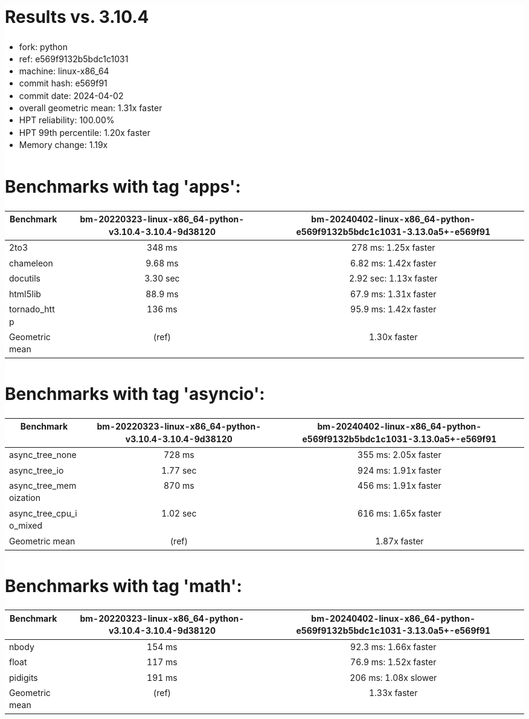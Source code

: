 # Results vs. 3.10.4

- fork: python
- ref: e569f9132b5bdc1c1031
- machine: linux-x86_64
- commit hash: e569f91
- commit date: 2024-04-02
- overall geometric mean: 1.31x faster
- HPT reliability: 100.00%
- HPT 99th percentile: 1.20x faster
- Memory change: 1.19x

Benchmarks with tag 'apps':
===========================

| Benchmark      | bm-20220323-linux-x86_64-python-v3.10.4-3.10.4-9d38120 | bm-20240402-linux-x86_64-python-e569f9132b5bdc1c1031-3.13.0a5+-e569f91 |
|----------------|:------------------------------------------------------:|:----------------------------------------------------------------------:|
| 2to3           | 348 ms                                                 | 278 ms: 1.25x faster                                                   |
| chameleon      | 9.68 ms                                                | 6.82 ms: 1.42x faster                                                  |
| docutils       | 3.30 sec                                               | 2.92 sec: 1.13x faster                                                 |
| html5lib       | 88.9 ms                                                | 67.9 ms: 1.31x faster                                                  |
| tornado_http   | 136 ms                                                 | 95.9 ms: 1.42x faster                                                  |
| Geometric mean | (ref)                                                  | 1.30x faster                                                           |

Benchmarks with tag 'asyncio':
==============================

| Benchmark               | bm-20220323-linux-x86_64-python-v3.10.4-3.10.4-9d38120 | bm-20240402-linux-x86_64-python-e569f9132b5bdc1c1031-3.13.0a5+-e569f91 |
|-------------------------|:------------------------------------------------------:|:----------------------------------------------------------------------:|
| async_tree_none         | 728 ms                                                 | 355 ms: 2.05x faster                                                   |
| async_tree_io           | 1.77 sec                                               | 924 ms: 1.91x faster                                                   |
| async_tree_memoization  | 870 ms                                                 | 456 ms: 1.91x faster                                                   |
| async_tree_cpu_io_mixed | 1.02 sec                                               | 616 ms: 1.65x faster                                                   |
| Geometric mean          | (ref)                                                  | 1.87x faster                                                           |

Benchmarks with tag 'math':
===========================

| Benchmark      | bm-20220323-linux-x86_64-python-v3.10.4-3.10.4-9d38120 | bm-20240402-linux-x86_64-python-e569f9132b5bdc1c1031-3.13.0a5+-e569f91 |
|----------------|:------------------------------------------------------:|:----------------------------------------------------------------------:|
| nbody          | 154 ms                                                 | 92.3 ms: 1.66x faster                                                  |
| float          | 117 ms                                                 | 76.9 ms: 1.52x faster                                                  |
| pidigits       | 191 ms                                                 | 206 ms: 1.08x slower                                                   |
| Geometric mean | (ref)                                                  | 1.33x faster                                                           |
